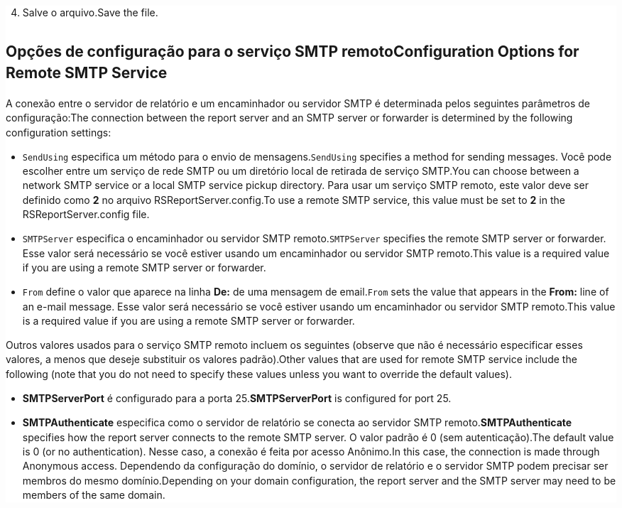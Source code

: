 4.  <span data-ttu-id="2f3de-151">Salve o arquivo.</span><span class="sxs-lookup"><span data-stu-id="2f3de-151">Save the file.</span></span>  
  
  
  
##  <a name="configuration-options-for-remote-smtp-service"></a><a name="bkmk_options_remote_SMTP"></a><span data-ttu-id="2f3de-152">Opções de configuração para o serviço SMTP remoto</span><span class="sxs-lookup"><span data-stu-id="2f3de-152">Configuration Options for Remote SMTP Service</span></span>  
 <span data-ttu-id="2f3de-153">A conexão entre o servidor de relatório e um encaminhador ou servidor SMTP é determinada pelos seguintes parâmetros de configuração:</span><span class="sxs-lookup"><span data-stu-id="2f3de-153">The connection between the report server and an SMTP server or forwarder is determined by the following configuration settings:</span></span>  
  
-   <span data-ttu-id="2f3de-154">`SendUsing` especifica um método para o envio de mensagens.</span><span class="sxs-lookup"><span data-stu-id="2f3de-154">`SendUsing` specifies a method for sending messages.</span></span> <span data-ttu-id="2f3de-155">Você pode escolher entre um serviço de rede SMTP ou um diretório local de retirada de serviço SMTP.</span><span class="sxs-lookup"><span data-stu-id="2f3de-155">You can choose between a network SMTP service or a local SMTP service pickup directory.</span></span> <span data-ttu-id="2f3de-156">Para usar um serviço SMTP remoto, este valor deve ser definido como **2** no arquivo RSReportServer.config.</span><span class="sxs-lookup"><span data-stu-id="2f3de-156">To use a remote SMTP service, this value must be set to **2** in the RSReportServer.config file.</span></span>  
  
-   <span data-ttu-id="2f3de-157">`SMTPServer` especifica o encaminhador ou servidor SMTP remoto.</span><span class="sxs-lookup"><span data-stu-id="2f3de-157">`SMTPServer` specifies the remote SMTP server or forwarder.</span></span> <span data-ttu-id="2f3de-158">Esse valor será necessário se você estiver usando um encaminhador ou servidor SMTP remoto.</span><span class="sxs-lookup"><span data-stu-id="2f3de-158">This value is a required value if you are using a remote SMTP server or forwarder.</span></span>  
  
-   <span data-ttu-id="2f3de-159">`From` define o valor que aparece na linha **De:** de uma mensagem de email.</span><span class="sxs-lookup"><span data-stu-id="2f3de-159">`From` sets the value that appears in the **From:** line of an e-mail message.</span></span> <span data-ttu-id="2f3de-160">Esse valor será necessário se você estiver usando um encaminhador ou servidor SMTP remoto.</span><span class="sxs-lookup"><span data-stu-id="2f3de-160">This value is a required value if you are using a remote SMTP server or forwarder.</span></span>  
  
 <span data-ttu-id="2f3de-161">Outros valores usados para o serviço SMTP remoto incluem os seguintes (observe que não é necessário especificar esses valores, a menos que deseje substituir os valores padrão).</span><span class="sxs-lookup"><span data-stu-id="2f3de-161">Other values that are used for remote SMTP service include the following (note that you do not need to specify these values unless you want to override the default values).</span></span>  
  
-   <span data-ttu-id="2f3de-162">**SMTPServerPort** é configurado para a porta 25.</span><span class="sxs-lookup"><span data-stu-id="2f3de-162">**SMTPServerPort** is configured for port 25.</span></span>  
  
-   <span data-ttu-id="2f3de-163">**SMTPAuthenticate** especifica como o servidor de relatório se conecta ao servidor SMTP remoto.</span><span class="sxs-lookup"><span data-stu-id="2f3de-163">**SMTPAuthenticate** specifies how the report server connects to the remote SMTP server.</span></span> <span data-ttu-id="2f3de-164">O valor padrão é 0 (sem autenticação).</span><span class="sxs-lookup"><span data-stu-id="2f3de-164">The default value is 0 (or no authentication).</span></span> <span data-ttu-id="2f3de-165">Nesse caso, a conexão é feita por acesso Anônimo.</span><span class="sxs-lookup"><span data-stu-id="2f3de-165">In this case, the connection is made through Anonymous access.</span></span> <span data-ttu-id="2f3de-166">Dependendo da configuração do domínio, o servidor de relatório e o servidor SMTP podem precisar ser membros do mesmo domínio.</span><span class="sxs-lookup"><span data-stu-id="2f3de-166">Depending on your domain configuration, the report server and the SMTP server may need to be members of the same domain.</span></span>  
  